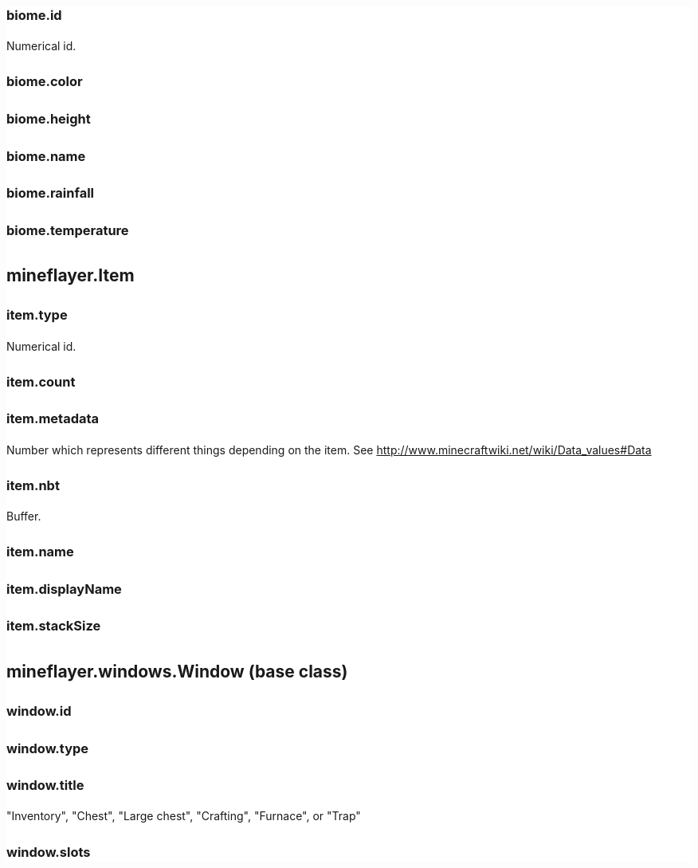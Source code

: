 ### biome.id

Numerical id.

### biome.color

### biome.height

### biome.name

### biome.rainfall

### biome.temperature

## mineflayer.Item

### item.type

Numerical id.

### item.count

### item.metadata

Number which represents different things depending on the item.
See http://www.minecraftwiki.net/wiki/Data_values#Data

### item.nbt

Buffer.

### item.name

### item.displayName

### item.stackSize

## mineflayer.windows.Window (base class)

### window.id

### window.type

### window.title

"Inventory", "Chest", "Large chest", "Crafting", "Furnace", or "Trap"

### window.slots
